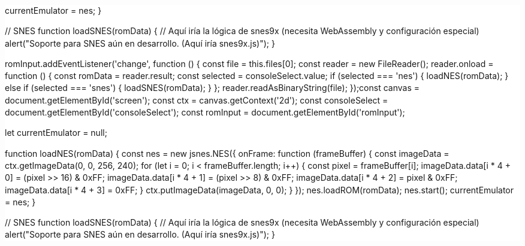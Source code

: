   currentEmulator = nes;
}

// SNES
function loadSNES(romData) {
  // Aquí iría la lógica de snes9x (necesita WebAssembly y configuración especial)
  alert("Soporte para SNES aún en desarrollo. (Aquí iría snes9x.js)");
}

romInput.addEventListener('change', function () {
  const file = this.files[0];
  const reader = new FileReader();
  reader.onload = function () {
    const romData = reader.result;
    const selected = consoleSelect.value;
    if (selected === 'nes') {
      loadNES(romData);
    } else if (selected === 'snes') {
      loadSNES(romData);
    }
  };
  reader.readAsBinaryString(file);
});const canvas = document.getElementById('screen');
const ctx = canvas.getContext('2d');
const consoleSelect = document.getElementById('consoleSelect');
const romInput = document.getElementById('romInput');

let currentEmulator = null;

function loadNES(romData) {
  const nes = new jsnes.NES({
    onFrame: function (frameBuffer) {
      const imageData = ctx.getImageData(0, 0, 256, 240);
      for (let i = 0; i < frameBuffer.length; i++) {
        const pixel = frameBuffer[i];
        imageData.data[i * 4 + 0] = (pixel >> 16) & 0xFF;
        imageData.data[i * 4 + 1] = (pixel >> 8) & 0xFF;
        imageData.data[i * 4 + 2] = pixel & 0xFF;
        imageData.data[i * 4 + 3] = 0xFF;
      }
      ctx.putImageData(imageData, 0, 0);
    }
  });
  nes.loadROM(romData);
  nes.start();
  currentEmulator = nes;
}

// SNES
function loadSNES(romData) {
  // Aquí iría la lógica de snes9x (necesita WebAssembly y configuración especial)
  alert("Soporte para SNES aún en desarrollo. (Aquí iría snes9x.js)");
}

